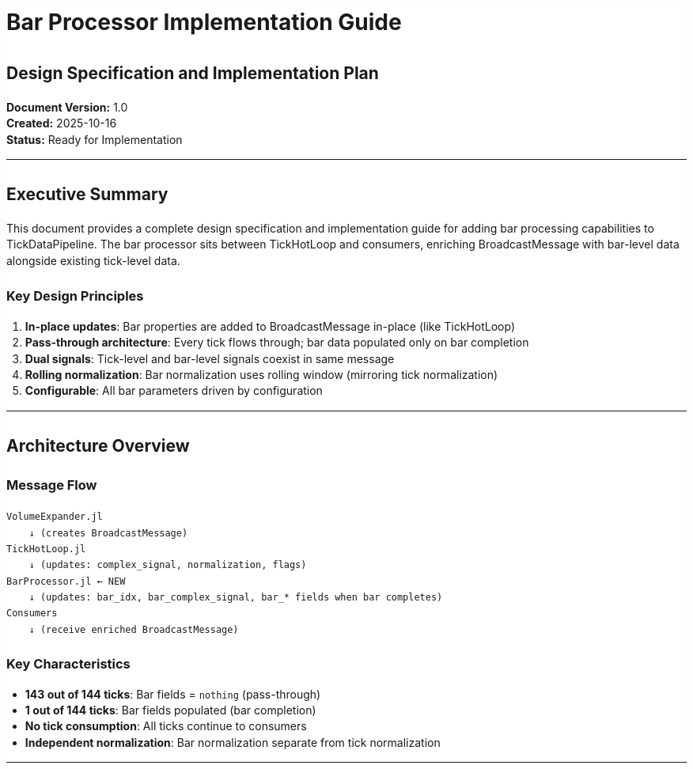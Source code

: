 # Bar Processor Implementation Guide
## Design Specification and Implementation Plan

**Document Version:** 1.0  
**Created:** 2025-10-16  
**Status:** Ready for Implementation

---

## Executive Summary

This document provides a complete design specification and implementation guide for adding bar processing capabilities to TickDataPipeline. The bar processor sits between TickHotLoop and consumers, enriching BroadcastMessage with bar-level data alongside existing tick-level data.

### Key Design Principles

1. **In-place updates**: Bar properties are added to BroadcastMessage in-place (like TickHotLoop)
2. **Pass-through architecture**: Every tick flows through; bar data populated only on bar completion
3. **Dual signals**: Tick-level and bar-level signals coexist in same message
4. **Rolling normalization**: Bar normalization uses rolling window (mirroring tick normalization)
5. **Configurable**: All bar parameters driven by configuration

---

## Architecture Overview

### Message Flow

```
VolumeExpander.jl
    ↓ (creates BroadcastMessage)
TickHotLoop.jl
    ↓ (updates: complex_signal, normalization, flags)
BarProcessor.jl ← NEW
    ↓ (updates: bar_idx, bar_complex_signal, bar_* fields when bar completes)
Consumers
    ↓ (receive enriched BroadcastMessage)
```

### Key Characteristics

- **143 out of 144 ticks**: Bar fields = `nothing` (pass-through)
- **1 out of 144 ticks**: Bar fields populated (bar completion)
- **No tick consumption**: All ticks continue to consumers
- **Independent normalization**: Bar normalization separate from tick normalization

---
